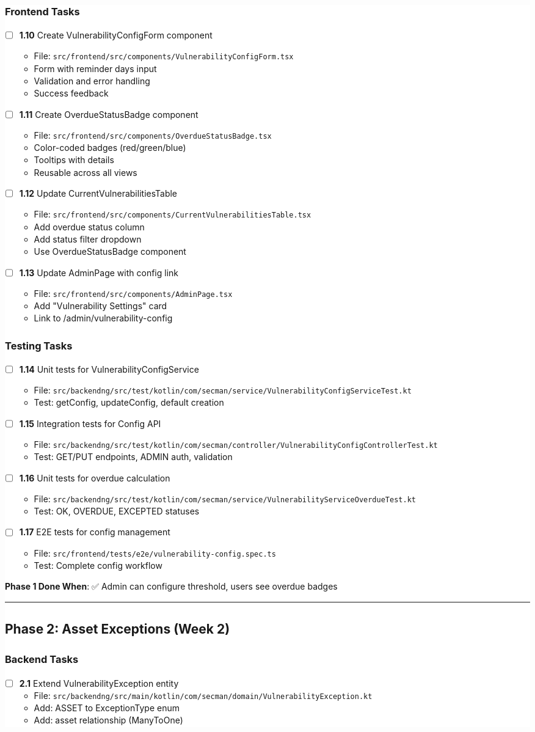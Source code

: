 ### Frontend Tasks

- [ ] **1.10** Create VulnerabilityConfigForm component
  - File: `src/frontend/src/components/VulnerabilityConfigForm.tsx`
  - Form with reminder days input
  - Validation and error handling
  - Success feedback
  
- [ ] **1.11** Create OverdueStatusBadge component
  - File: `src/frontend/src/components/OverdueStatusBadge.tsx`
  - Color-coded badges (red/green/blue)
  - Tooltips with details
  - Reusable across all views
  
- [ ] **1.12** Update CurrentVulnerabilitiesTable
  - File: `src/frontend/src/components/CurrentVulnerabilitiesTable.tsx`
  - Add overdue status column
  - Add status filter dropdown
  - Use OverdueStatusBadge component
  
- [ ] **1.13** Update AdminPage with config link
  - File: `src/frontend/src/components/AdminPage.tsx`
  - Add "Vulnerability Settings" card
  - Link to /admin/vulnerability-config

### Testing Tasks

- [ ] **1.14** Unit tests for VulnerabilityConfigService
  - File: `src/backendng/src/test/kotlin/com/secman/service/VulnerabilityConfigServiceTest.kt`
  - Test: getConfig, updateConfig, default creation
  
- [ ] **1.15** Integration tests for Config API
  - File: `src/backendng/src/test/kotlin/com/secman/controller/VulnerabilityConfigControllerTest.kt`
  - Test: GET/PUT endpoints, ADMIN auth, validation
  
- [ ] **1.16** Unit tests for overdue calculation
  - File: `src/backendng/src/test/kotlin/com/secman/service/VulnerabilityServiceOverdueTest.kt`
  - Test: OK, OVERDUE, EXCEPTED statuses
  
- [ ] **1.17** E2E tests for config management
  - File: `src/frontend/tests/e2e/vulnerability-config.spec.ts`
  - Test: Complete config workflow

**Phase 1 Done When**: ✅ Admin can configure threshold, users see overdue badges

---

## Phase 2: Asset Exceptions (Week 2)

### Backend Tasks

- [ ] **2.1** Extend VulnerabilityException entity
  - File: `src/backendng/src/main/kotlin/com/secman/domain/VulnerabilityException.kt`
  - Add: ASSET to ExceptionType enum
  - Add: asset relationship (ManyToOne)
  